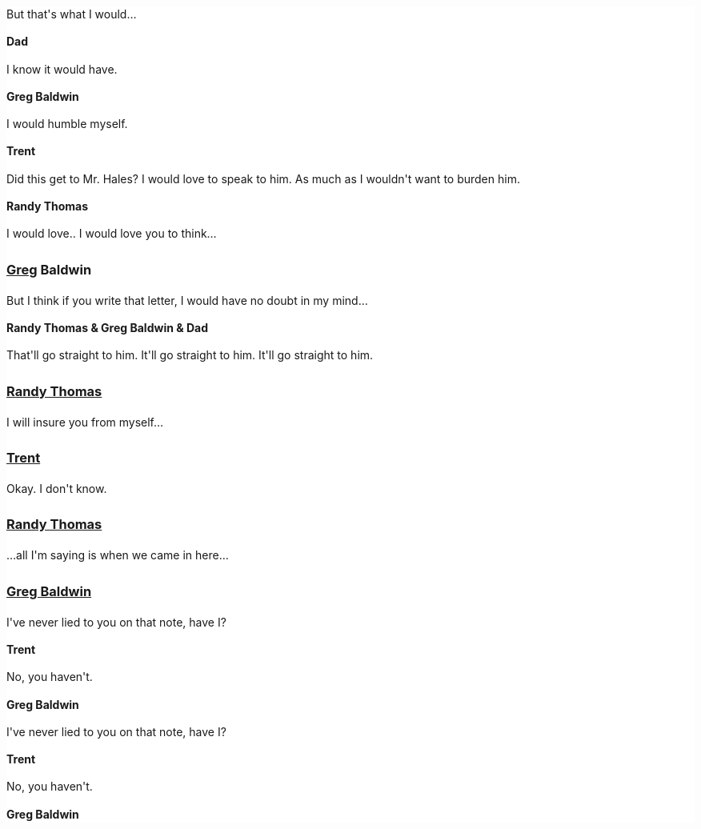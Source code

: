 But that's what I would…

**Dad**

I know it would have.

**Greg Baldwin**

I would humble myself. 

**Trent**

Did this get to Mr. Hales? I would love to speak to him. As much as I wouldn't want to burden him.

**Randy Thomas**

I would love.. I would love you to think…

### [**Greg**](https://www.youtube.com/watch?v=0aut0TdcfC4&t=4093s) **Baldwin**

But I think if you write that letter, I would have no doubt in my mind…

**Randy Thomas & Greg Baldwin & Dad**

That'll go straight to him. It'll go straight to him. It'll go straight to him.

### [**Randy Thomas**](https://www.youtube.com/watch?v=0aut0TdcfC4&t=4100s)

I will insure you from myself…

### [**Trent**](https://www.youtube.com/watch?v=0aut0TdcfC4&t=4103s)

Okay. I don't know.

### [**Randy Thomas**](https://www.youtube.com/watch?v=0aut0TdcfC4&t=4104s)

…all I'm saying is when we came in here…

### [**Greg Baldwin**](https://www.youtube.com/watch?v=0aut0TdcfC4&t=4107s)

I've never lied to you on that note, have I? 

**Trent**

No, you haven't. 

**Greg Baldwin**

I've never lied to you on that note, have I? 

**Trent**

No, you haven't.

**Greg Baldwin**

